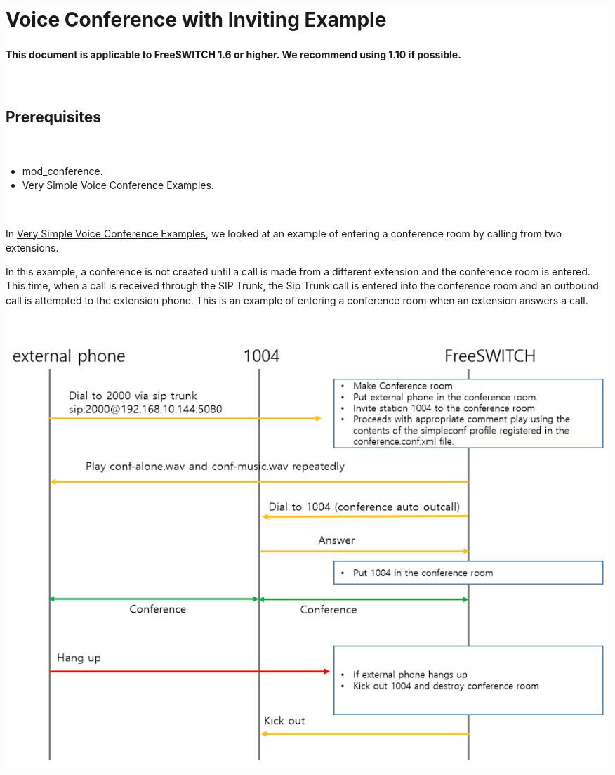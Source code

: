 # Voice Conference with Inviting Example

__This document is applicable to FreeSWITCH 1.6 or higher. We recommend using 1.10 if possible.__

<br>

## Prerequisites

<br>

* [mod_conference](https://github.com/raspberry-pi-maker/VoIP-related-codes/tree/main/FreeSWITCH/mod_conference/mod_conference.md). 
* [Very Simple Voice Conference Examples](https://github.com/raspberry-pi-maker/VoIP-related-codes/tree/main/FreeSWITCH/mod_conference/voice_conference_example.md). 

<br>

In [Very Simple Voice Conference Examples](https://github.com/raspberry-pi-maker/VoIP-related-codes/tree/main/FreeSWITCH/mod_conference/voice_conference_example.md), we looked at an example of entering a conference room by calling from two extensions.

In this example, a conference is not created until a call is made from a different extension and the conference room is entered. This time, when a call is received through the SIP Trunk, the Sip Trunk call is entered into the conference room and an outbound call is attempted to the extension phone. This is an example of entering a conference room when an extension answers a call. 

<br>

![flow](./image/4.png)
